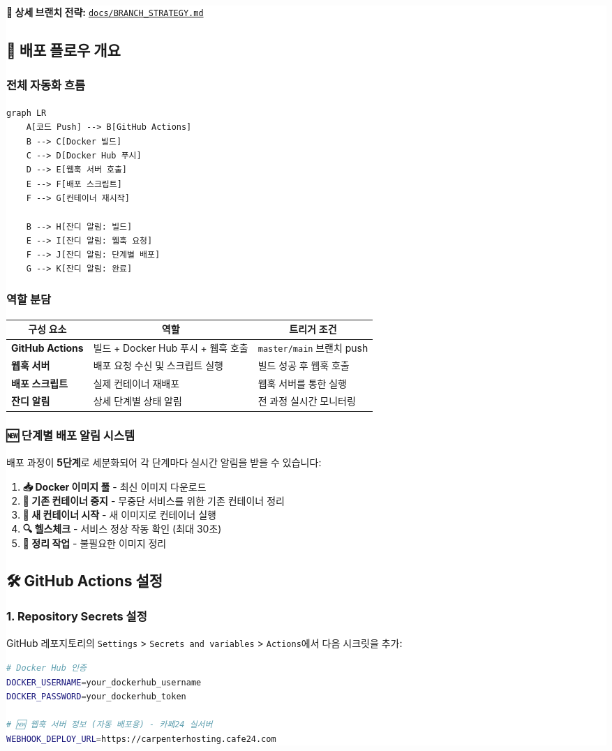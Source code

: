 **📖 상세 브랜치 전략:** [`docs/BRANCH_STRATEGY.md`](docs/BRANCH_STRATEGY.md)

## 🔄 배포 플로우 개요

### 전체 자동화 흐름

```mermaid
graph LR
    A[코드 Push] --> B[GitHub Actions]
    B --> C[Docker 빌드]
    C --> D[Docker Hub 푸시]
    D --> E[웹훅 서버 호출]
    E --> F[배포 스크립트]
    F --> G[컨테이너 재시작]

    B --> H[잔디 알림: 빌드]
    E --> I[잔디 알림: 웹훅 요청]
    F --> J[잔디 알림: 단계별 배포]
    G --> K[잔디 알림: 완료]
```

### 역할 분담

| 구성 요소 | 역할 | 트리거 조건 |
|-----------|------|-------------|
| **GitHub Actions** | 빌드 + Docker Hub 푸시 + 웹훅 호출 | `master/main` 브랜치 push |
| **웹훅 서버** | 배포 요청 수신 및 스크립트 실행 | 빌드 성공 후 웹훅 호출 |
| **배포 스크립트** | 실제 컨테이너 재배포 | 웹훅 서버를 통한 실행 |
| **잔디 알림** | 상세 단계별 상태 알림 | 전 과정 실시간 모니터링 |

### 🆕 단계별 배포 알림 시스템

배포 과정이 **5단계**로 세분화되어 각 단계마다 실시간 알림을 받을 수 있습니다:

1. **📥 Docker 이미지 풀** - 최신 이미지 다운로드
2. **🔄 기존 컨테이너 중지** - 무중단 서비스를 위한 기존 컨테이너 정리
3. **🏃 새 컨테이너 시작** - 새 이미지로 컨테이너 실행
4. **🔍 헬스체크** - 서비스 정상 작동 확인 (최대 30초)
5. **🧹 정리 작업** - 불필요한 이미지 정리

## 🛠️ GitHub Actions 설정

### 1. Repository Secrets 설정

GitHub 레포지토리의 `Settings` > `Secrets and variables` > `Actions`에서 다음 시크릿을 추가:

```bash
# Docker Hub 인증
DOCKER_USERNAME=your_dockerhub_username
DOCKER_PASSWORD=your_dockerhub_token

# 🆕 웹훅 서버 정보 (자동 배포용) - 카페24 실서버
WEBHOOK_DEPLOY_URL=https://carpenterhosting.cafe24.com
```
